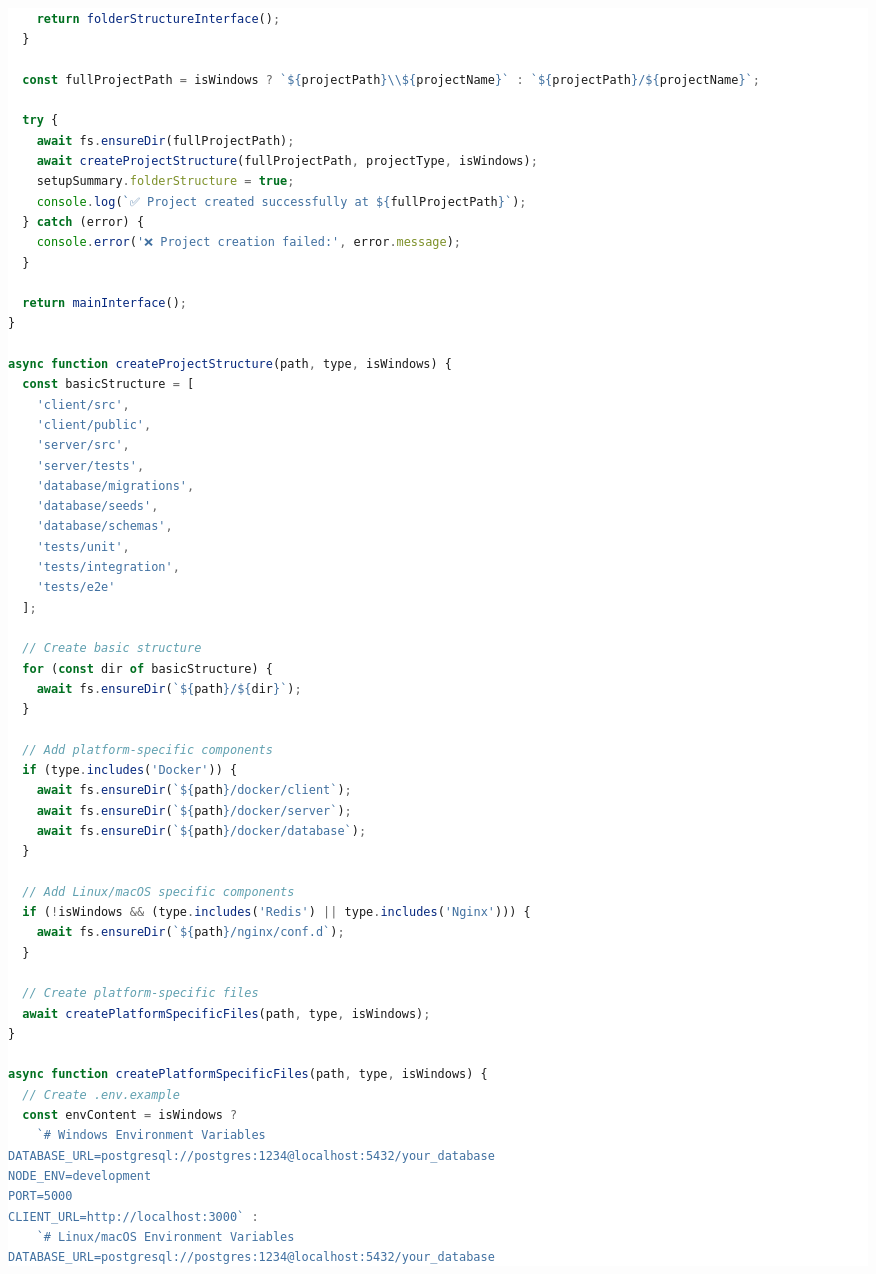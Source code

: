 ```javascript
    return folderStructureInterface();
  }
  
  const fullProjectPath = isWindows ? `${projectPath}\\${projectName}` : `${projectPath}/${projectName}`;
  
  try {
    await fs.ensureDir(fullProjectPath);
    await createProjectStructure(fullProjectPath, projectType, isWindows);
    setupSummary.folderStructure = true;
    console.log(`✅ Project created successfully at ${fullProjectPath}`);
  } catch (error) {
    console.error('❌ Project creation failed:', error.message);
  }
  
  return mainInterface();
}

async function createProjectStructure(path, type, isWindows) {
  const basicStructure = [
    'client/src',
    'client/public',
    'server/src',
    'server/tests',
    'database/migrations',
    'database/seeds',
    'database/schemas',
    'tests/unit',
    'tests/integration',
    'tests/e2e'
  ];
  
  // Create basic structure
  for (const dir of basicStructure) {
    await fs.ensureDir(`${path}/${dir}`);
  }
  
  // Add platform-specific components
  if (type.includes('Docker')) {
    await fs.ensureDir(`${path}/docker/client`);
    await fs.ensureDir(`${path}/docker/server`);
    await fs.ensureDir(`${path}/docker/database`);
  }
  
  // Add Linux/macOS specific components
  if (!isWindows && (type.includes('Redis') || type.includes('Nginx'))) {
    await fs.ensureDir(`${path}/nginx/conf.d`);
  }
  
  // Create platform-specific files
  await createPlatformSpecificFiles(path, type, isWindows);
}

async function createPlatformSpecificFiles(path, type, isWindows) {
  // Create .env.example
  const envContent = isWindows ? 
    `# Windows Environment Variables
DATABASE_URL=postgresql://postgres:1234@localhost:5432/your_database
NODE_ENV=development
PORT=5000
CLIENT_URL=http://localhost:3000` :
    `# Linux/macOS Environment Variables
DATABASE_URL=postgresql://postgres:1234@localhost:5432/your_database
```